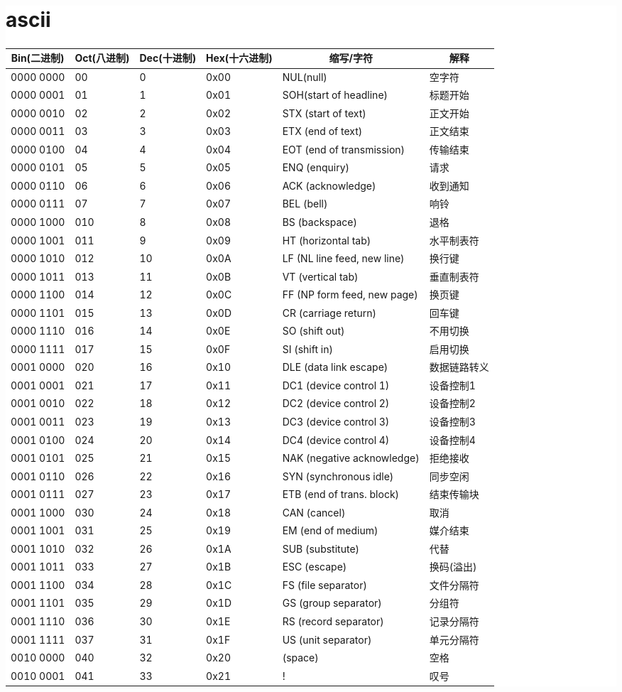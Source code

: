 # ascii

| Bin(二进制) | Oct(八进制) | Dec(十进制) | Hex(十六进制) | 缩写/字符 | 解释 |
| ---- | ---- | ---- | ---- | ---- | ---- |
| 0000 0000 | 00   | 0   | 0x00 | NUL(null) | 空字符 |
| 0000 0001 | 01   | 1   | 0x01 | SOH(start of headline) | 标题开始 |
| 0000 0010 | 02   | 2   | 0x02 | STX (start of text) | 正文开始 |
| 0000 0011 | 03   | 3   | 0x03 | ETX (end of text) | 正文结束 |
| 0000 0100 | 04   | 4   | 0x04 | EOT (end of transmission) | 传输结束 |
| 0000 0101 | 05   | 5   | 0x05 | ENQ (enquiry) | 请求 |
| 0000 0110 | 06   | 6   | 0x06 | ACK (acknowledge) | 收到通知 |
| 0000 0111 | 07   | 7   | 0x07 | BEL (bell) | 响铃 |
| 0000 1000 | 010  | 8   | 0x08 | BS (backspace) | 退格 |
| 0000 1001 | 011  | 9   | 0x09 | HT (horizontal tab) | 水平制表符 |
| 0000 1010 | 012  | 10  | 0x0A | LF (NL line feed, new line) | 换行键 |
| 0000 1011 | 013  | 11  | 0x0B | VT (vertical tab) | 垂直制表符 |
| 0000 1100 | 014  | 12  | 0x0C | FF (NP form feed, new page) | 换页键 |
| 0000 1101 | 015  | 13  | 0x0D | CR (carriage return) | 回车键 |
| 0000 1110 | 016  | 14  | 0x0E | SO (shift out) | 不用切换 |
| 0000 1111 | 017  | 15  | 0x0F | SI (shift in) | 启用切换 |
| 0001 0000 | 020  | 16  | 0x10 | DLE (data link escape) | 数据链路转义 |
| 0001 0001 | 021  | 17  | 0x11 | DC1 (device control 1) | 设备控制1 |
| 0001 0010 | 022  | 18  | 0x12 | DC2 (device control 2) | 设备控制2 |
| 0001 0011 | 023  | 19  | 0x13 | DC3 (device control 3) | 设备控制3 |
| 0001 0100 | 024  | 20  | 0x14 | DC4 (device control 4) | 设备控制4 |
| 0001 0101 | 025  | 21  | 0x15 | NAK (negative acknowledge) | 拒绝接收 |
| 0001 0110 | 026  | 22  | 0x16 | SYN (synchronous idle) | 同步空闲 |
| 0001 0111 | 027  | 23  | 0x17 | ETB (end of trans. block) | 结束传输块 |
| 0001 1000 | 030  | 24  | 0x18 | CAN (cancel) | 取消 |
| 0001 1001 | 031  | 25  | 0x19 | EM (end of medium) | 媒介结束 |
| 0001 1010 | 032  | 26  | 0x1A | SUB (substitute) | 代替 |
| 0001 1011 | 033  | 27  | 0x1B | ESC (escape) | 换码(溢出) |
| 0001 1100 | 034  | 28  | 0x1C | FS (file separator) | 文件分隔符 |
| 0001 1101 | 035  | 29  | 0x1D | GS (group separator) | 分组符 |
| 0001 1110 | 036  | 30  | 0x1E | RS (record separator) | 记录分隔符 |
| 0001 1111 | 037  | 31  | 0x1F | US (unit separator) | 单元分隔符 |
| 0010 0000 | 040  | 32  | 0x20 | (space) | 空格 |
| 0010 0001 | 041  | 33  | 0x21 | ! | 叹号 |